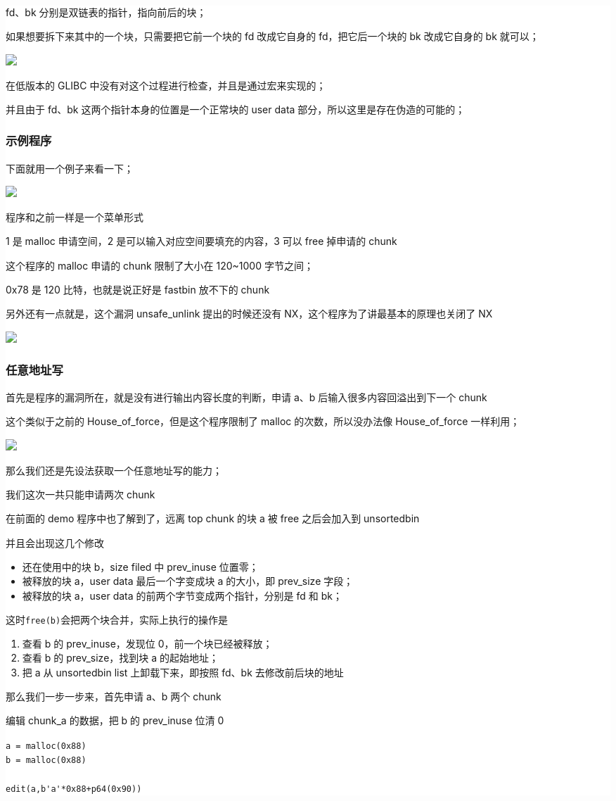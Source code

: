 fd、bk 分别是双链表的指针，指向前后的块；

如果想要拆下来其中的一个块，只需要把它前一个块的 fd 改成它自身的 fd，把它后一个块的 bk 改成它自身的 bk 就可以；

![](https://static.hack1s.fun/images/2021/03/23/image-20210323170813482.png)

在低版本的 GLIBC 中没有对这个过程进行检查，并且是通过宏来实现的；

并且由于 fd、bk 这两个指针本身的位置是一个正常块的 user data 部分，所以这里是存在伪造的可能的；

### 示例程序

下面就用一个例子来看一下；

![](https://static.hack1s.fun/images/2021/03/23/image-20210323190151013.png)

程序和之前一样是一个菜单形式

1 是 malloc 申请空间，2 是可以输入对应空间要填充的内容，3 可以 free 掉申请的 chunk

这个程序的 malloc 申请的 chunk 限制了大小在 120~1000 字节之间；

0x78 是 120 比特，也就是说正好是 fastbin 放不下的 chunk

另外还有一点就是，这个漏洞 unsafe_unlink 提出的时候还没有 NX，这个程序为了讲最基本的原理也关闭了 NX

![](https://static.hack1s.fun/images/2021/03/27/image-20210327110922700.png)

### 任意地址写

首先是程序的漏洞所在，就是没有进行输出内容长度的判断，申请 a、b 后输入很多内容回溢出到下一个 chunk

这个类似于之前的 House_of_force，但是这个程序限制了 malloc 的次数，所以没办法像 House_of_force 一样利用；

![](https://static.hack1s.fun/images/2021/03/29/image-20210329155553056.png)

那么我们还是先设法获取一个任意地址写的能力；

我们这次一共只能申请两次 chunk

在前面的 demo 程序中也了解到了，远离 top chunk 的块 a 被 free 之后会加入到 unsortedbin

并且会出现这几个修改

*   还在使用中的块 b，size filed 中 prev_inuse 位置零；
*   被释放的块 a，user data 最后一个字变成块 a 的大小，即 prev_size 字段；
*   被释放的块 a，user data 的前两个字节变成两个指针，分别是 fd 和 bk；

这时`free(b)`会把两个块合并，实际上执行的操作是

1.  查看 b 的 prev_inuse，发现位 0，前一个块已经被释放；
2.  查看 b 的 prev_size，找到块 a 的起始地址；
3.  把 a 从 unsortedbin list 上卸载下来，即按照 fd、bk 去修改前后块的地址

那么我们一步一步来，首先申请 a、b 两个 chunk

编辑 chunk_a 的数据，把 b 的 prev_inuse 位清 0

```
a = malloc(0x88)
b = malloc(0x88)

edit(a,b'a'*0x88+p64(0x90))

```
